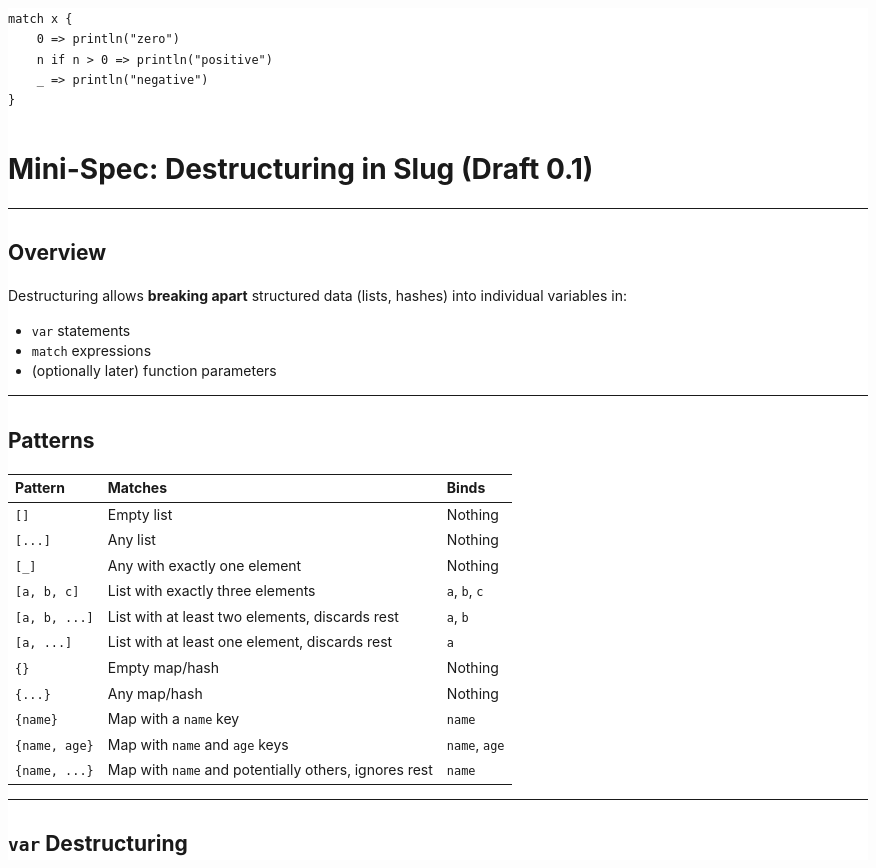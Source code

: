 ```slug
match x {
    0 => println("zero")
    n if n > 0 => println("positive")
    _ => println("negative")
}
```

# Mini-Spec: Destructuring in Slug (Draft 0.1)

---

## Overview

Destructuring allows **breaking apart** structured data (lists, hashes) into individual variables in:

- `var` statements
- `match` expressions
- (optionally later) function parameters

---

## Patterns

| Pattern       | Matches                                              | Binds         |
|:--------------|:-----------------------------------------------------|:--------------|
| `[]`          | Empty list                                           | Nothing       |
| `[...]`       | Any list                                             | Nothing       |
| `[_]`         | Any with exactly one element                         | Nothing       |
| `[a, b, c]`   | List with exactly three elements                     | `a`, `b`, `c` |
| `[a, b, ...]` | List with at least two elements, discards rest       | `a`, `b`      |
| `[a, ...]`    | List with at least one element, discards rest        | `a`           |
| `{}`          | Empty map/hash                                       | Nothing       |
| `{...}`       | Any map/hash                                         | Nothing       |
| `{name}`      | Map with a `name` key                                | `name`        |
| `{name, age}` | Map with `name` and `age` keys                       | `name`, `age` |
| `{name, ...}` | Map with `name` and potentially others, ignores rest | `name`        |

---

## `var` Destructuring
